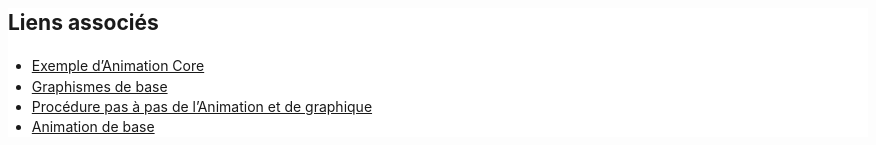 ## <a name="related-links"></a>Liens associés

- [Exemple d’Animation Core](https://developer.xamarin.com/samples/monotouch/GraphicsAndAnimation/)
- [Graphismes de base](~/ios/platform/graphics-animation-ios/core-graphics.md)
- [Procédure pas à pas de l’Animation et de graphique](~/ios/platform/graphics-animation-ios/graphics-animation-walkthrough.md)
- [Animation de base](https://developer.xamarin.com/recipes/ios/animation/coreanimation)
